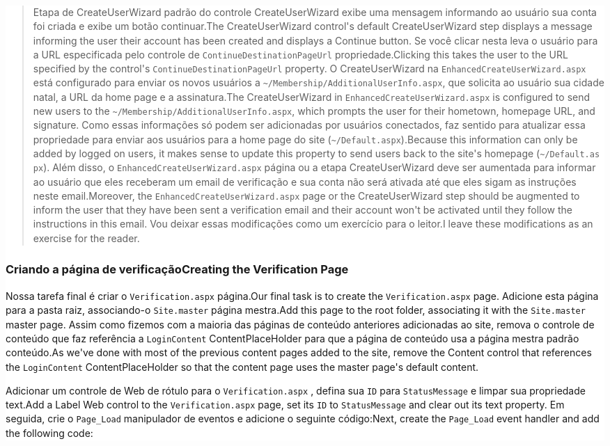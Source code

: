 > <span data-ttu-id="d07f3-262">Etapa de CreateUserWizard padrão do controle CreateUserWizard exibe uma mensagem informando ao usuário sua conta foi criada e exibe um botão continuar.</span><span class="sxs-lookup"><span data-stu-id="d07f3-262">The CreateUserWizard control's default CreateUserWizard step displays a message informing the user their account has been created and displays a Continue button.</span></span> <span data-ttu-id="d07f3-263">Se você clicar nesta leva o usuário para a URL especificada pelo controle de `ContinueDestinationPageUrl` propriedade.</span><span class="sxs-lookup"><span data-stu-id="d07f3-263">Clicking this takes the user to the URL specified by the control's `ContinueDestinationPageUrl` property.</span></span> <span data-ttu-id="d07f3-264">O CreateUserWizard na `EnhancedCreateUserWizard.aspx` está configurado para enviar os novos usuários a `~/Membership/AdditionalUserInfo.aspx`, que solicita ao usuário sua cidade natal, a URL da home page e a assinatura.</span><span class="sxs-lookup"><span data-stu-id="d07f3-264">The CreateUserWizard in `EnhancedCreateUserWizard.aspx` is configured to send new users to the `~/Membership/AdditionalUserInfo.aspx`, which prompts the user for their hometown, homepage URL, and signature.</span></span> <span data-ttu-id="d07f3-265">Como essas informações só podem ser adicionadas por usuários conectados, faz sentido para atualizar essa propriedade para enviar aos usuários para a home page do site (`~/Default.aspx`).</span><span class="sxs-lookup"><span data-stu-id="d07f3-265">Because this information can only be added by logged on users, it makes sense to update this property to send users back to the site's homepage (`~/Default.aspx`).</span></span> <span data-ttu-id="d07f3-266">Além disso, o `EnhancedCreateUserWizard.aspx` página ou a etapa CreateUserWizard deve ser aumentada para informar ao usuário que eles receberam um email de verificação e sua conta não será ativada até que eles sigam as instruções neste email.</span><span class="sxs-lookup"><span data-stu-id="d07f3-266">Moreover, the `EnhancedCreateUserWizard.aspx` page or the CreateUserWizard step should be augmented to inform the user that they have been sent a verification email and their account won't be activated until they follow the instructions in this email.</span></span> <span data-ttu-id="d07f3-267">Vou deixar essas modificações como um exercício para o leitor.</span><span class="sxs-lookup"><span data-stu-id="d07f3-267">I leave these modifications as an exercise for the reader.</span></span>


### <a name="creating-the-verification-page"></a><span data-ttu-id="d07f3-268">Criando a página de verificação</span><span class="sxs-lookup"><span data-stu-id="d07f3-268">Creating the Verification Page</span></span>

<span data-ttu-id="d07f3-269">Nossa tarefa final é criar o `Verification.aspx` página.</span><span class="sxs-lookup"><span data-stu-id="d07f3-269">Our final task is to create the `Verification.aspx` page.</span></span> <span data-ttu-id="d07f3-270">Adicione esta página para a pasta raiz, associando-o `Site.master` página mestra.</span><span class="sxs-lookup"><span data-stu-id="d07f3-270">Add this page to the root folder, associating it with the `Site.master` master page.</span></span> <span data-ttu-id="d07f3-271">Assim como fizemos com a maioria das páginas de conteúdo anteriores adicionadas ao site, remova o controle de conteúdo que faz referência a `LoginContent` ContentPlaceHolder para que a página de conteúdo usa a página mestra padrão conteúdo.</span><span class="sxs-lookup"><span data-stu-id="d07f3-271">As we've done with most of the previous content pages added to the site, remove the Content control that references the `LoginContent` ContentPlaceHolder so that the content page uses the master page's default content.</span></span>

<span data-ttu-id="d07f3-272">Adicionar um controle de Web de rótulo para o `Verification.aspx` , defina sua `ID` para `StatusMessage` e limpar sua propriedade text.</span><span class="sxs-lookup"><span data-stu-id="d07f3-272">Add a Label Web control to the `Verification.aspx` page, set its `ID` to `StatusMessage` and clear out its text property.</span></span> <span data-ttu-id="d07f3-273">Em seguida, crie o `Page_Load` manipulador de eventos e adicione o seguinte código:</span><span class="sxs-lookup"><span data-stu-id="d07f3-273">Next, create the `Page_Load` event handler and add the following code:</span></span>
